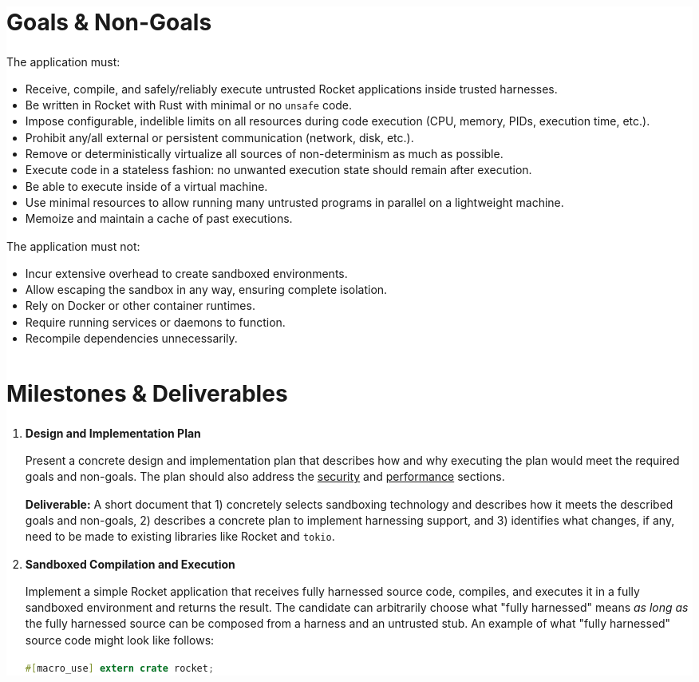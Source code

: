 # Goals & Non-Goals
[goals]: #goals

The application must:

  * Receive, compile, and safely/reliably execute untrusted Rocket applications
    inside trusted harnesses.
  * Be written in Rocket with Rust with minimal or no `unsafe` code.
  * Impose configurable, indelible limits on all resources during code execution
    (CPU, memory, PIDs, execution time, etc.).
  * Prohibit any/all external or persistent communication (network, disk, etc.).
  * Remove or deterministically virtualize all sources of non-determinism as
    much as possible.
  * Execute code in a stateless fashion: no unwanted execution state should
    remain after execution.
  * Be able to execute inside of a virtual machine.
  * Use minimal resources to allow running many untrusted programs in parallel
    on a lightweight machine.
  * Memoize and maintain a cache of past executions.

The application must not:

  * Incur extensive overhead to create sandboxed environments.
  * Allow escaping the sandbox in any way, ensuring complete isolation.
  * Rely on Docker or other container runtimes.
  * Require running services or daemons to function.
  * Recompile dependencies unnecessarily.

# Milestones & Deliverables
[milestones]: #milestones

  1. **Design and Implementation Plan**

     Present a concrete design and implementation plan that describes how and
     why executing the plan would meet the required goals and non-goals. The
     plan should also address the [security] and [performance] sections.

     **Deliverable:** A short document that 1) concretely selects sandboxing
     technology and describes how it meets the described goals and non-goals, 2)
     describes a concrete plan to implement harnessing support, and 3)
     identifies what changes, if any, need to be made to existing libraries like
     Rocket and `tokio`.

  2. **Sandboxed Compilation and Execution**

     Implement a simple Rocket application that receives fully harnessed source
     code, compiles, and executes it in a fully sandboxed environment and
     returns the result. The candidate can arbitrarily choose what "fully
     harnessed" means _as long as_ the fully harnessed source can be composed
     from a harness and an untrusted stub. An example of what "fully harnessed"
     source code might look like follows:

     ```rust
     #[macro_use] extern crate rocket;


[summary]: #summary
[Rust playground]: https://play.rust-lang.org/
[motivation]: #motivation
[Rocket's guide]: https://rocket.rs/guide
[`std` docs]: https://doc.rust-lang.org/stable/std/macro.print.html#examples
[Svelte's examples]: https://svelte.dev/examples/hello-world
[requirements]: #requirements
[description]: #description
[harness]: #harnesses
[harnesses]: #harnesses
[security]: #security
[performance]: #performance
[`local`]: https://api.rocket.rs/v0.5/rocket/local/
[compensation]: #compensation